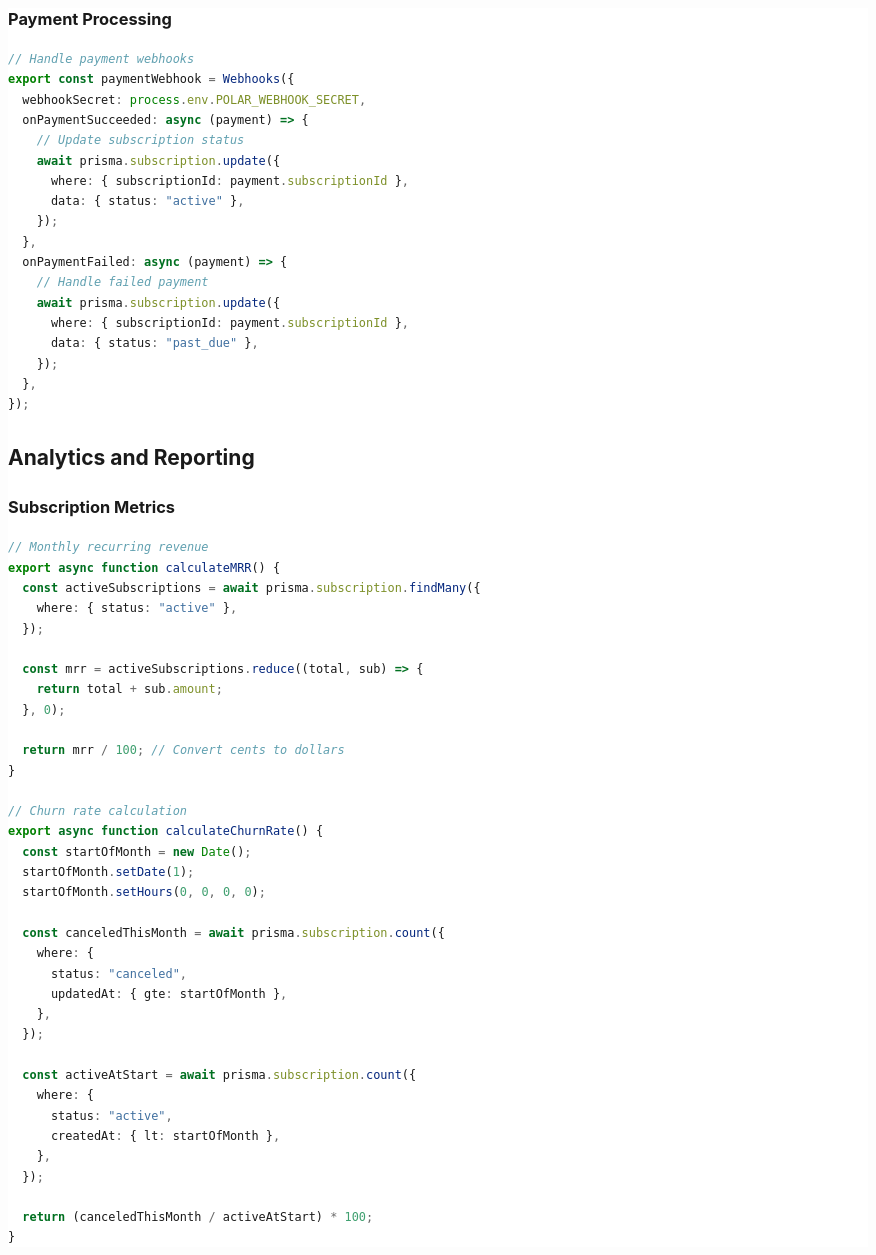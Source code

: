 ### Payment Processing

```typescript
// Handle payment webhooks
export const paymentWebhook = Webhooks({
  webhookSecret: process.env.POLAR_WEBHOOK_SECRET,
  onPaymentSucceeded: async (payment) => {
    // Update subscription status
    await prisma.subscription.update({
      where: { subscriptionId: payment.subscriptionId },
      data: { status: "active" },
    });
  },
  onPaymentFailed: async (payment) => {
    // Handle failed payment
    await prisma.subscription.update({
      where: { subscriptionId: payment.subscriptionId },
      data: { status: "past_due" },
    });
  },
});
```

## Analytics and Reporting

### Subscription Metrics

```typescript
// Monthly recurring revenue
export async function calculateMRR() {
  const activeSubscriptions = await prisma.subscription.findMany({
    where: { status: "active" },
  });

  const mrr = activeSubscriptions.reduce((total, sub) => {
    return total + sub.amount;
  }, 0);

  return mrr / 100; // Convert cents to dollars
}

// Churn rate calculation
export async function calculateChurnRate() {
  const startOfMonth = new Date();
  startOfMonth.setDate(1);
  startOfMonth.setHours(0, 0, 0, 0);

  const canceledThisMonth = await prisma.subscription.count({
    where: {
      status: "canceled",
      updatedAt: { gte: startOfMonth },
    },
  });

  const activeAtStart = await prisma.subscription.count({
    where: {
      status: "active",
      createdAt: { lt: startOfMonth },
    },
  });

  return (canceledThisMonth / activeAtStart) * 100;
}
```